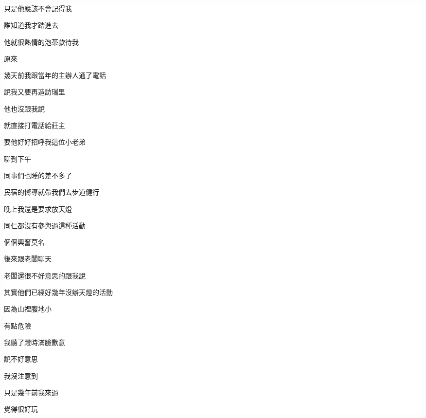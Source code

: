 只是他應該不會記得我


誰知道我才踏進去


他就很熱情的泡茶款待我


原來


幾天前我跟當年的主辦人通了電話


說我又要再造訪瑞里


他也沒跟我說


就直接打電話給莊主


要他好好招呼我這位小老弟


聊到下午


同事們也睡的差不多了


民宿的嚮導就帶我們去步道健行


晚上我還是要求放天燈


同仁都沒有參與過這種活動


個個興奮莫名


後來跟老闆聊天


老闆還很不好意思的跟我說


其實他們已經好幾年沒辦天燈的活動


因為山裡腹地小


有點危險


我聽了蹬時滿臉歉意


說不好意思


我沒注意到


只是幾年前我來過


覺得很好玩
